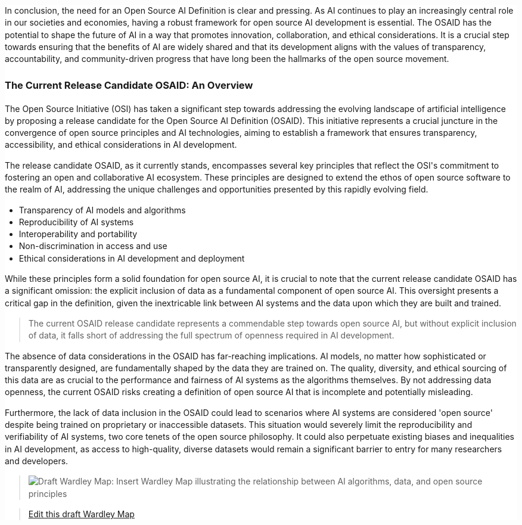 In conclusion, the need for an Open Source AI Definition is clear and pressing. As AI continues to play an increasingly central role in our societies and economies, having a robust framework for open source AI development is essential. The OSAID has the potential to shape the future of AI in a way that promotes innovation, collaboration, and ethical considerations. It is a crucial step towards ensuring that the benefits of AI are widely shared and that its development aligns with the values of transparency, accountability, and community-driven progress that have long been the hallmarks of the open source movement.

### <a id="the-current-release-candidate-osaid-an-overview"></a>The Current Release Candidate OSAID: An Overview

The Open Source Initiative (OSI) has taken a significant step towards addressing the evolving landscape of artificial intelligence by proposing a release candidate for the Open Source AI Definition (OSAID). This initiative represents a crucial juncture in the convergence of open source principles and AI technologies, aiming to establish a framework that ensures transparency, accessibility, and ethical considerations in AI development.

The release candidate OSAID, as it currently stands, encompasses several key principles that reflect the OSI's commitment to fostering an open and collaborative AI ecosystem. These principles are designed to extend the ethos of open source software to the realm of AI, addressing the unique challenges and opportunities presented by this rapidly evolving field.

- Transparency of AI models and algorithms
- Reproducibility of AI systems
- Interoperability and portability
- Non-discrimination in access and use
- Ethical considerations in AI development and deployment

While these principles form a solid foundation for open source AI, it is crucial to note that the current release candidate OSAID has a significant omission: the explicit inclusion of data as a fundamental component of open source AI. This oversight presents a critical gap in the definition, given the inextricable link between AI systems and the data upon which they are built and trained.

> The current OSAID release candidate represents a commendable step towards open source AI, but without explicit inclusion of data, it falls short of addressing the full spectrum of openness required in AI development.

The absence of data considerations in the OSAID has far-reaching implications. AI models, no matter how sophisticated or transparently designed, are fundamentally shaped by the data they are trained on. The quality, diversity, and ethical sourcing of this data are as crucial to the performance and fairness of AI systems as the algorithms themselves. By not addressing data openness, the current OSAID risks creating a definition of open source AI that is incomplete and potentially misleading.

Furthermore, the lack of data inclusion in the OSAID could lead to scenarios where AI systems are considered 'open source' despite being trained on proprietary or inaccessible datasets. This situation would severely limit the reproducibility and verifiability of AI systems, two core tenets of the open source philosophy. It could also perpetuate existing biases and inequalities in AI development, as access to high-quality, diverse datasets would remain a significant barrier to entry for many researchers and developers.

>![Draft Wardley Map: Insert Wardley Map illustrating the relationship between AI algorithms, data, and open source principles](https://images.wardleymaps.ai/map_4b029e0c-e085-4d5e-9af0-290744a38b1a.png)

>[Edit this draft Wardley Map](https://create.wardleymaps.ai/#clone:f3b42774981a761321)
